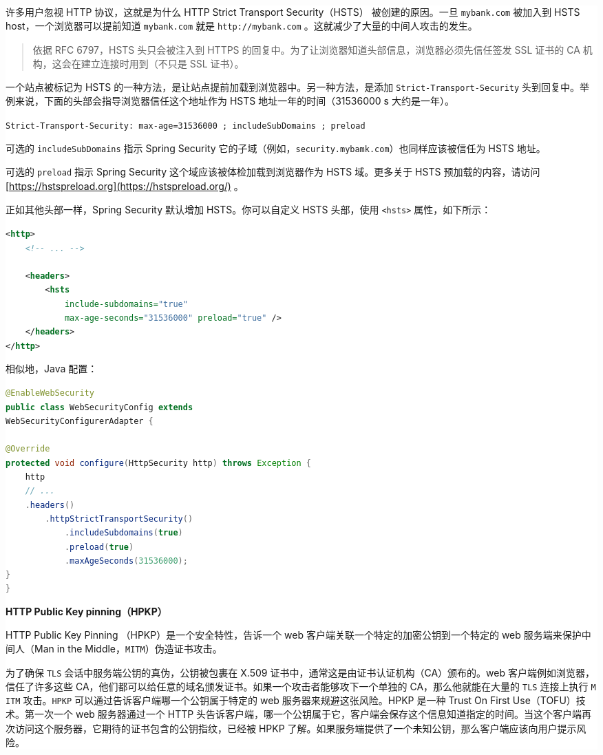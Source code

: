 许多用户忽视 HTTP 协议，这就是为什么 HTTP Strict Transport Security（HSTS） 被创建的原因。一旦 `mybank.com` 被加入到 HSTS host，一个浏览器可以提前知道 `mybank.com` 就是 `http://mybank.com` 。这就减少了大量的中间人攻击的发生。

> 依据 RFC 6797，HSTS 头只会被注入到 HTTPS 的回复中。为了让浏览器知道头部信息，浏览器必须先信任签发 SSL 证书的 CA 机构，这会在建立连接时用到（不只是 SSL 证书）。

一个站点被标记为 HSTS 的一种方法，是让站点提前加载到浏览器中。另一种方法，是添加 `Strict-Transport-Security` 头到回复中。举例来说，下面的头部会指导浏览器信任这个地址作为 HSTS 地址一年的时间（31536000 s 大约是一年）。

```
Strict-Transport-Security: max-age=31536000 ; includeSubDomains ; preload
```

可选的 `includeSubDomains` 指示 Spring Security 它的子域（例如，`security.mybamk.com`）也同样应该被信任为 HSTS 地址。

可选的 `preload` 指示 Spring Security 这个域应该被体检加载到浏览器作为 HSTS 域。更多关于 HSTS 预加载的内容，请访问 [https://hstspreload.org](https://hstspreload.org/) 。

正如其他头部一样，Spring Security 默认增加 HSTS。你可以自定义 HSTS 头部，使用 `<hsts>` 属性，如下所示：

```XML
<http>
    <!-- ... -->

    <headers>
        <hsts
            include-subdomains="true"
            max-age-seconds="31536000" preload="true" />
    </headers>
</http>
```

相似地，Java 配置：

```Java
@EnableWebSecurity
public class WebSecurityConfig extends
WebSecurityConfigurerAdapter {

@Override
protected void configure(HttpSecurity http) throws Exception {
    http
    // ...
    .headers()
        .httpStrictTransportSecurity()
            .includeSubdomains(true)
            .preload(true)
            .maxAgeSeconds(31536000);
}
}
```



**HTTP Public Key pinning（HPKP）**

HTTP Public Key Pinning （HPKP）是一个安全特性，告诉一个 web 客户端关联一个特定的加密公钥到一个特定的 web 服务端来保护中间人（Man in the Middle，`MITM`）伪造证书攻击。

为了确保 `TLS` 会话中服务端公钥的真伪，公钥被包裹在 X.509 证书中，通常这是由证书认证机构（CA）颁布的。web 客户端例如浏览器，信任了许多这些 CA，他们都可以给任意的域名颁发证书。如果一个攻击者能够攻下一个单独的 CA，那么他就能在大量的 `TLS` 连接上执行 `MITM` 攻击。`HPKP` 可以通过告诉客户端哪一个公钥属于特定的 web 服务器来规避这张风险。HPKP 是一种 Trust On First Use（TOFU）技术。第一次一个 web 服务器通过一个 HTTP 头告诉客户端，哪一个公钥属于它，客户端会保存这个信息知道指定的时间。当这个客户端再次访问这个服务器，它期待的证书包含的公钥指纹，已经被 HPKP 了解。如果服务端提供了一个未知公钥，那么客户端应该向用户提示风险。
